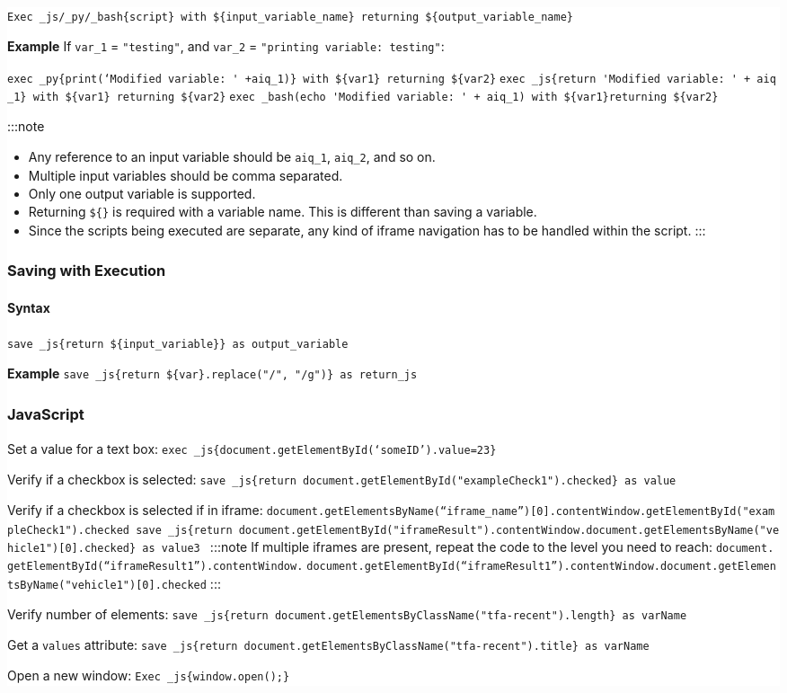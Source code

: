 `Exec _js/_py/_bash{script} with ${input_variable_name} returning ${output_variable_name}`

**Example**
If `var_1` = `"testing"`, and `var_2` = `"printing variable: testing"`:

`exec _py{print(‘Modified variable: ' +aiq_1)} with ${var1} returning ${var2}`
`exec _js{return 'Modified variable: ' + aiq_1} with ${var1} returning ${var2}`
`exec _bash(echo 'Modified variable: ' + aiq_1) with ${var1}returning ${var2}`


:::note

- Any reference to an input variable should be `aiq_1`, `aiq_2`, and so on.
- Multiple input variables should be comma separated.
- Only one output variable is supported.
- Returning `${}` is required with a variable name. This is different than saving a variable.
- Since the scripts being executed are separate, any kind of iframe navigation has to be handled within the script.
  :::

### Saving with Execution

#### Syntax

`save _js{return ${input_variable}} as output_variable`

**Example**
`save _js{return ${var}.replace("/", "/g")} as return_js`

### JavaScript

Set a value for a text box:
`exec _js{document.getElementById(‘someID’).value=23}`

Verify if a checkbox is selected:
`save _js{return document.getElementById("exampleCheck1").checked} as value`

Verify if a checkbox is selected if in iframe:
`document.getElementsByName(“iframe_name”)[0].contentWindow.getElementById("exampleCheck1").checked
save _js{return document.getElementById("iframeResult").contentWindow.document.getElementsByName("ve hicle1")[0].checked} as value3
`
:::note
If multiple iframes are present, repeat the code to the level you need to reach:
`document.getElementById(“iframeResult1”).contentWindow.`
`document.getElementById(“iframeResult1”).contentWindow.document.getElementsByName("vehicle1")[0].checked`
:::

Verify number of elements:
`save _js{return document.getElementsByClassName("tfa-recent").length} as varName`

Get a `values` attribute:
`save _js{return document.getElementsByClassName("tfa-recent").title} as varName`

Open a new window:
`Exec _js{window.open();}`
